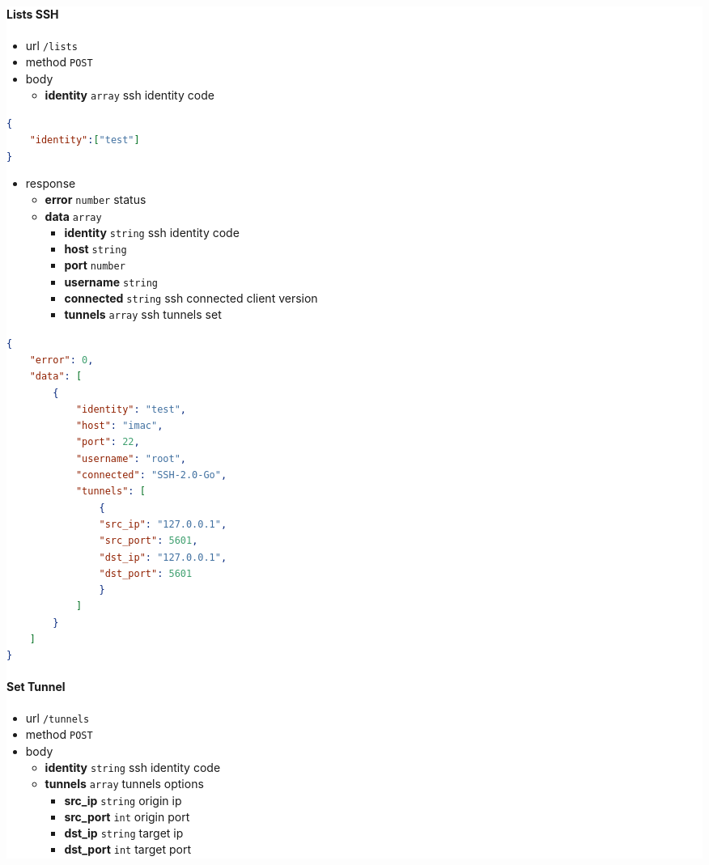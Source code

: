 #### Lists SSH

- url `/lists`
- method `POST`
- body
  - **identity** `array` ssh identity code

```json
{
    "identity":["test"]
}
```

- response
  - **error** `number` status
  - **data** `array`
    - **identity** `string` ssh identity code
    - **host** `string`
    - **port** `number`
    - **username** `string`
    - **connected** `string` ssh connected client version
    - **tunnels** `array` ssh tunnels set

```json
{
    "error": 0,
    "data": [
        {
            "identity": "test",
            "host": "imac",
            "port": 22,
            "username": "root",
            "connected": "SSH-2.0-Go",
            "tunnels": [
                {
                "src_ip": "127.0.0.1",
                "src_port": 5601,
                "dst_ip": "127.0.0.1",
                "dst_port": 5601
                }
            ]
        }
    ]
}
```

#### Set Tunnel

- url `/tunnels`
- method `POST`
- body
  - **identity** `string` ssh identity code
  - **tunnels** `array` tunnels options
    - **src_ip** `string` origin ip
    - **src_port** `int` origin port
    - **dst_ip** `string` target ip
    - **dst_port** `int` target port
